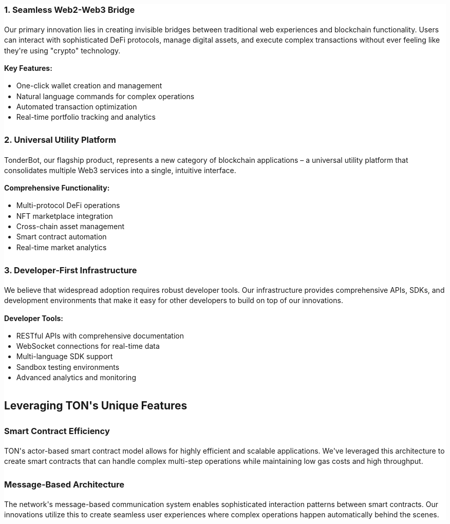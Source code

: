 ### 1. Seamless Web2-Web3 Bridge

Our primary innovation lies in creating invisible bridges between traditional web experiences and blockchain functionality. Users can interact with sophisticated DeFi protocols, manage digital assets, and execute complex transactions without ever feeling like they're using "crypto" technology.

**Key Features:**

- One-click wallet creation and management
- Natural language commands for complex operations
- Automated transaction optimization
- Real-time portfolio tracking and analytics

### 2. Universal Utility Platform

TonderBot, our flagship product, represents a new category of blockchain applications – a universal utility platform that consolidates multiple Web3 services into a single, intuitive interface.

**Comprehensive Functionality:**

- Multi-protocol DeFi operations
- NFT marketplace integration
- Cross-chain asset management
- Smart contract automation
- Real-time market analytics

### 3. Developer-First Infrastructure

We believe that widespread adoption requires robust developer tools. Our infrastructure provides comprehensive APIs, SDKs, and development environments that make it easy for other developers to build on top of our innovations.

**Developer Tools:**

- RESTful APIs with comprehensive documentation
- WebSocket connections for real-time data
- Multi-language SDK support
- Sandbox testing environments
- Advanced analytics and monitoring

## Leveraging TON's Unique Features

### Smart Contract Efficiency

TON's actor-based smart contract model allows for highly efficient and scalable applications. We've leveraged this architecture to create smart contracts that can handle complex multi-step operations while maintaining low gas costs and high throughput.

### Message-Based Architecture

The network's message-based communication system enables sophisticated interaction patterns between smart contracts. Our innovations utilize this to create seamless user experiences where complex operations happen automatically behind the scenes.
